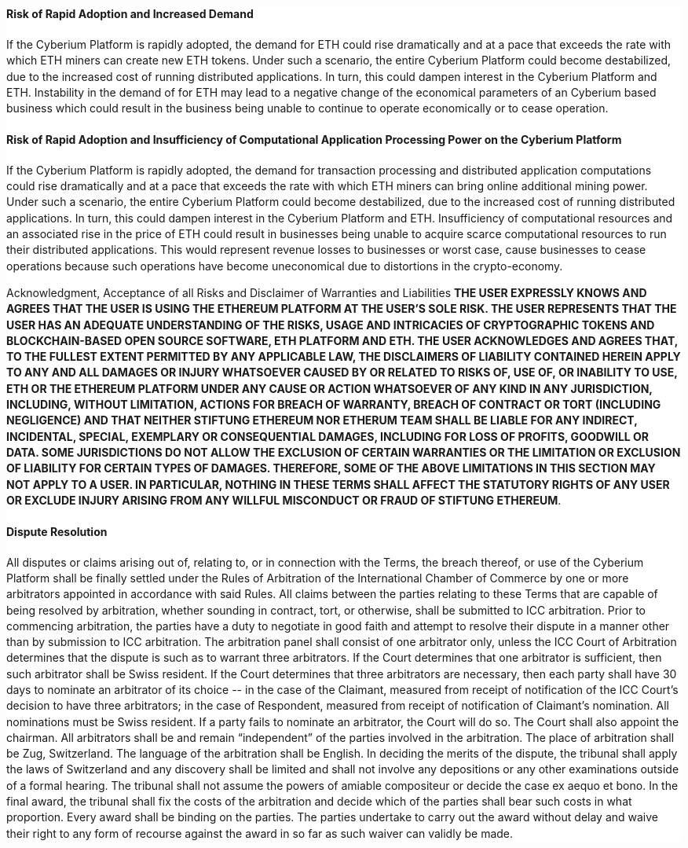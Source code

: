 #### Risk of Rapid Adoption and Increased Demand

If the Cyberium Platform is rapidly adopted, the demand for ETH could rise dramatically and at a pace that exceeds the rate with which ETH miners can create new ETH tokens. Under such a scenario, the entire Cyberium Platform could become destabilized, due to the increased cost of running distributed applications. In turn, this could dampen interest in the Cyberium Platform and ETH. Instability in the demand of for ETH may lead to a negative change of the economical parameters of an Cyberium based business which could result in the business being unable to continue to operate economically or to cease operation. 

#### Risk of Rapid Adoption and Insufficiency of Computational Application Processing Power on the Cyberium Platform 

If the Cyberium Platform is rapidly adopted, the demand for transaction processing and distributed application computations could rise dramatically and at a pace that exceeds the rate with which ETH miners can bring online additional mining power. Under such a scenario, the entire Cyberium Platform could become destabilized, due to the increased cost of running distributed applications. In turn, this could dampen interest in the Cyberium Platform and ETH. Insufficiency of computational resources and an associated rise in the price of ETH could result in businesses being unable to acquire scarce computational resources to run their distributed applications. This would represent revenue losses to businesses or worst case, cause businesses to cease operations because such operations have become uneconomical due to distortions in the crypto-economy.

Acknowledgment, Acceptance of all Risks and Disclaimer of Warranties and Liabilities
**THE USER EXPRESSLY KNOWS AND AGREES THAT THE USER IS USING THE ETHEREUM PLATFORM AT THE USER’S SOLE RISK. THE USER REPRESENTS THAT THE USER HAS AN ADEQUATE UNDERSTANDING OF THE RISKS, USAGE AND INTRICACIES OF CRYPTOGRAPHIC TOKENS AND BLOCKCHAIN-BASED OPEN SOURCE SOFTWARE, ETH PLATFORM AND ETH.  THE USER ACKNOWLEDGES AND AGREES THAT, TO THE FULLEST EXTENT PERMITTED BY ANY APPLICABLE LAW, THE DISCLAIMERS OF LIABILITY CONTAINED HEREIN APPLY TO ANY AND ALL DAMAGES OR INJURY WHATSOEVER CAUSED BY OR RELATED TO RISKS OF, USE OF, OR INABILITY TO USE, ETH OR THE ETHEREUM PLATFORM UNDER ANY CAUSE OR ACTION WHATSOEVER OF ANY KIND IN ANY JURISDICTION, INCLUDING, WITHOUT LIMITATION, ACTIONS FOR BREACH OF WARRANTY, BREACH OF CONTRACT OR TORT (INCLUDING NEGLIGENCE) AND THAT NEITHER STIFTUNG ETHEREUM NOR ETHERUM TEAM SHALL BE LIABLE FOR ANY INDIRECT, INCIDENTAL, SPECIAL, EXEMPLARY OR CONSEQUENTIAL DAMAGES, INCLUDING FOR LOSS OF PROFITS, GOODWILL OR DATA. SOME JURISDICTIONS DO NOT ALLOW THE EXCLUSION OF CERTAIN WARRANTIES OR THE LIMITATION OR EXCLUSION OF LIABILITY FOR CERTAIN TYPES OF DAMAGES. THEREFORE, SOME OF THE ABOVE LIMITATIONS IN THIS SECTION MAY NOT APPLY TO A USER. IN PARTICULAR, NOTHING IN THESE TERMS SHALL AFFECT THE STATUTORY RIGHTS OF ANY USER OR EXCLUDE INJURY ARISING FROM ANY WILLFUL MISCONDUCT OR FRAUD OF STIFTUNG ETHEREUM**.

#### Dispute Resolution

All disputes or claims arising out of, relating to, or in connection with the Terms, the breach thereof, or use of the Cyberium Platform shall be finally settled under the Rules of Arbitration of the International Chamber of Commerce by one or more arbitrators appointed in accordance with said Rules. All claims between the parties relating to these Terms that are capable of being resolved by arbitration, whether sounding in contract, tort, or otherwise, shall be submitted to ICC arbitration. Prior to commencing arbitration, the parties have a duty to negotiate in good faith and attempt to resolve their dispute in a manner other than by submission to ICC arbitration. The arbitration panel shall consist of one arbitrator only, unless the ICC Court of Arbitration determines that the dispute is such as to warrant three arbitrators. If the Court determines that one arbitrator is sufficient, then such arbitrator shall be Swiss resident. If the Court determines that three arbitrators are necessary, then each party shall have 30 days to nominate an arbitrator of its choice -- in the case of the Claimant, measured from receipt of notification of the ICC Court’s decision to have three arbitrators; in the case of Respondent, measured from receipt of notification of Claimant’s nomination. All nominations must be Swiss resident. If a party fails to nominate an arbitrator, the Court will do so. The Court shall also appoint the chairman. All arbitrators shall be and remain “independent” of the parties involved in the arbitration. The place of arbitration shall be Zug, Switzerland. The language of the arbitration shall be English. In deciding the merits of the dispute, the tribunal shall apply the laws of Switzerland and any discovery shall be limited and shall not involve any depositions or any other examinations outside of a formal hearing. The tribunal shall not assume the powers of amiable compositeur or decide the case ex aequo et bono. In the final award, the tribunal shall fix the costs of the arbitration and decide which of the parties shall bear such costs in what proportion. Every award shall be binding on the parties. The parties undertake to carry out the award without delay and waive their right to any form of recourse against the award in so far as such waiver can validly be made.